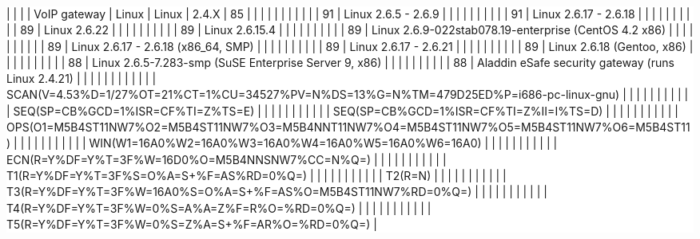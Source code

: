 |         |         |           | VoIP gateway     | Linux            | Linux       | 2.4.X    | 85         |                                                       |                                                                                              |
|         |         |           |                  |                  |             |          | 91         | Linux 2.6.5 - 2.6.9                                   |                                                                                              |
|         |         |           |                  |                  |             |          | 91         | Linux 2.6.17 - 2.6.18                                 |                                                                                              |
|         |         |           |                  |                  |             |          | 89         | Linux 2.6.22                                          |                                                                                              |
|         |         |           |                  |                  |             |          | 89         | Linux 2.6.15.4                                        |                                                                                              |
|         |         |           |                  |                  |             |          | 89         | Linux 2.6.9-022stab078.19-enterprise (CentOS 4.2 x86) |                                                                                              |
|         |         |           |                  |                  |             |          | 89         | Linux 2.6.17 - 2.6.18 (x86_64, SMP)                   |                                                                                              |
|         |         |           |                  |                  |             |          | 89         | Linux 2.6.17 - 2.6.21                                 |                                                                                              |
|         |         |           |                  |                  |             |          | 89         | Linux 2.6.18 (Gentoo, x86)                            |                                                                                              |
|         |         |           |                  |                  |             |          | 88         | Linux 2.6.5-7.283-smp (SuSE Enterprise Server 9, x86) |                                                                                              |
|         |         |           |                  |                  |             |          | 88         | Aladdin eSafe security gateway (runs Linux 2.4.21)    |                                                                                              |
|         |         |           |                  |                  |             |          |            |                                                       | SCAN(V=4.53%D=1/27%OT=21%CT=1%CU=34527%PV=N%DS=13%G=N%TM=479D25ED%P=i686-pc-linux-gnu)       |
|         |         |           |                  |                  |             |          |            |                                                       | SEQ(SP=CB%GCD=1%ISR=CF%TI=Z%TS=E)                                                            |
|         |         |           |                  |                  |             |          |            |                                                       | SEQ(SP=CB%GCD=1%ISR=CF%TI=Z%II=I%TS=D)                                                       |
|         |         |           |                  |                  |             |          |            |                                                       | OPS(O1=M5B4ST11NW7%O2=M5B4ST11NW7%O3=M5B4NNT11NW7%O4=M5B4ST11NW7%O5=M5B4ST11NW7%O6=M5B4ST11) |
|         |         |           |                  |                  |             |          |            |                                                       | WIN(W1=16A0%W2=16A0%W3=16A0%W4=16A0%W5=16A0%W6=16A0)                                         |
|         |         |           |                  |                  |             |          |            |                                                       | ECN(R=Y%DF=Y%T=3F%W=16D0%O=M5B4NNSNW7%CC=N%Q=)                                               |
|         |         |           |                  |                  |             |          |            |                                                       | T1(R=Y%DF=Y%T=3F%S=O%A=S+%F=AS%RD=0%Q=)                                                      |
|         |         |           |                  |                  |             |          |            |                                                       | T2(R=N)                                                                                      |
|         |         |           |                  |                  |             |          |            |                                                       | T3(R=Y%DF=Y%T=3F%W=16A0%S=O%A=S+%F=AS%O=M5B4ST11NW7%RD=0%Q=)                                 |
|         |         |           |                  |                  |             |          |            |                                                       | T4(R=Y%DF=Y%T=3F%W=0%S=A%A=Z%F=R%O=%RD=0%Q=)                                                 |
|         |         |           |                  |                  |             |          |            |                                                       | T5(R=Y%DF=Y%T=3F%W=0%S=Z%A=S+%F=AR%O=%RD=0%Q=)                                               |